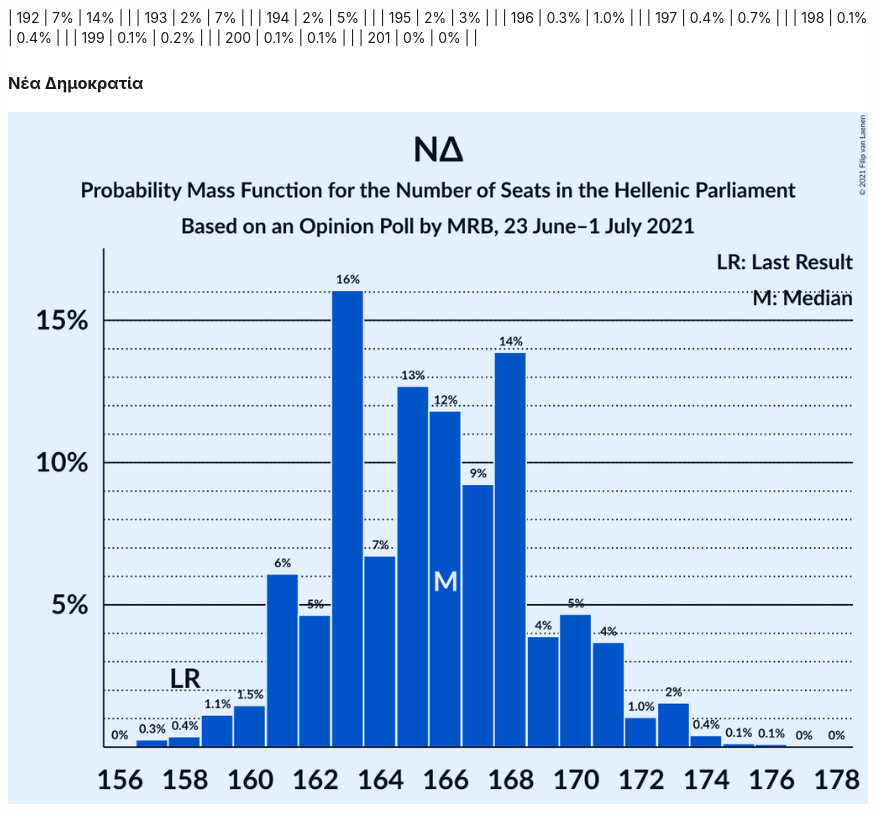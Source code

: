 | 192 | 7% | 14% |  |
| 193 | 2% | 7% |  |
| 194 | 2% | 5% |  |
| 195 | 2% | 3% |  |
| 196 | 0.3% | 1.0% |  |
| 197 | 0.4% | 0.7% |  |
| 198 | 0.1% | 0.4% |  |
| 199 | 0.1% | 0.2% |  |
| 200 | 0.1% | 0.1% |  |
| 201 | 0% | 0% |  |

### Νέα Δημοκρατία

![Graph with seats probability mass function not yet produced](2021-07-01-MRB-coalitions-seats-pmf-νδ.png "Seats Probability Mass Function")
